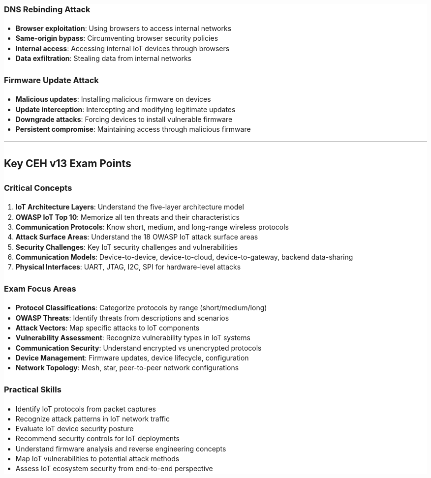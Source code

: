 ### DNS Rebinding Attack
- **Browser exploitation**: Using browsers to access internal networks
- **Same-origin bypass**: Circumventing browser security policies
- **Internal access**: Accessing internal IoT devices through browsers
- **Data exfiltration**: Stealing data from internal networks

### Firmware Update Attack
- **Malicious updates**: Installing malicious firmware on devices
- **Update interception**: Intercepting and modifying legitimate updates
- **Downgrade attacks**: Forcing devices to install vulnerable firmware
- **Persistent compromise**: Maintaining access through malicious firmware

---

## Key CEH v13 Exam Points

### Critical Concepts
1. **IoT Architecture Layers**: Understand the five-layer architecture model
2. **OWASP IoT Top 10**: Memorize all ten threats and their characteristics
3. **Communication Protocols**: Know short, medium, and long-range wireless protocols
4. **Attack Surface Areas**: Understand the 18 OWASP IoT attack surface areas
5. **Security Challenges**: Key IoT security challenges and vulnerabilities
6. **Communication Models**: Device-to-device, device-to-cloud, device-to-gateway, backend data-sharing
7. **Physical Interfaces**: UART, JTAG, I2C, SPI for hardware-level attacks

### Exam Focus Areas
- **Protocol Classifications**: Categorize protocols by range (short/medium/long)
- **OWASP Threats**: Identify threats from descriptions and scenarios
- **Attack Vectors**: Map specific attacks to IoT components
- **Vulnerability Assessment**: Recognize vulnerability types in IoT systems
- **Communication Security**: Understand encrypted vs unencrypted protocols
- **Device Management**: Firmware updates, device lifecycle, configuration
- **Network Topology**: Mesh, star, peer-to-peer network configurations

### Practical Skills
- Identify IoT protocols from packet captures
- Recognize attack patterns in IoT network traffic
- Evaluate IoT device security posture
- Recommend security controls for IoT deployments
- Understand firmware analysis and reverse engineering concepts
- Map IoT vulnerabilities to potential attack methods
- Assess IoT ecosystem security from end-to-end perspective

